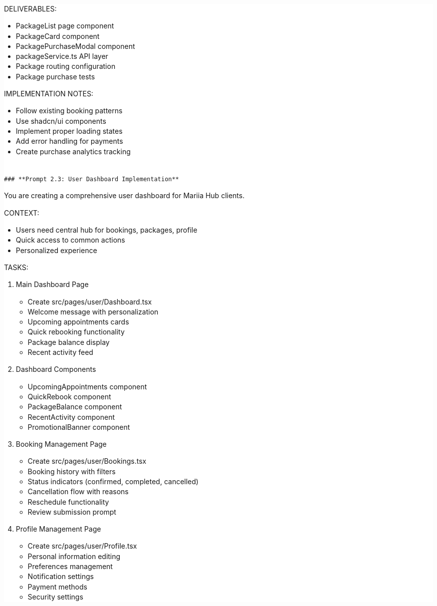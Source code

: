 DELIVERABLES:
- PackageList page component
- PackageCard component
- PackagePurchaseModal component
- packageService.ts API layer
- Package routing configuration
- Package purchase tests

IMPLEMENTATION NOTES:
- Follow existing booking patterns
- Use shadcn/ui components
- Implement proper loading states
- Add error handling for payments
- Create purchase analytics tracking
```

### **Prompt 2.3: User Dashboard Implementation**
```
You are creating a comprehensive user dashboard for Mariia Hub clients.

CONTEXT:
- Users need central hub for bookings, packages, profile
- Quick access to common actions
- Personalized experience

TASKS:
1. Main Dashboard Page
   - Create src/pages/user/Dashboard.tsx
   - Welcome message with personalization
   - Upcoming appointments cards
   - Quick rebooking functionality
   - Package balance display
   - Recent activity feed

2. Dashboard Components
   - UpcomingAppointments component
   - QuickRebook component
   - PackageBalance component
   - RecentActivity component
   - PromotionalBanner component

3. Booking Management Page
   - Create src/pages/user/Bookings.tsx
   - Booking history with filters
   - Status indicators (confirmed, completed, cancelled)
   - Cancellation flow with reasons
   - Reschedule functionality
   - Review submission prompt

4. Profile Management Page
   - Create src/pages/user/Profile.tsx
   - Personal information editing
   - Preferences management
   - Notification settings
   - Payment methods
   - Security settings
